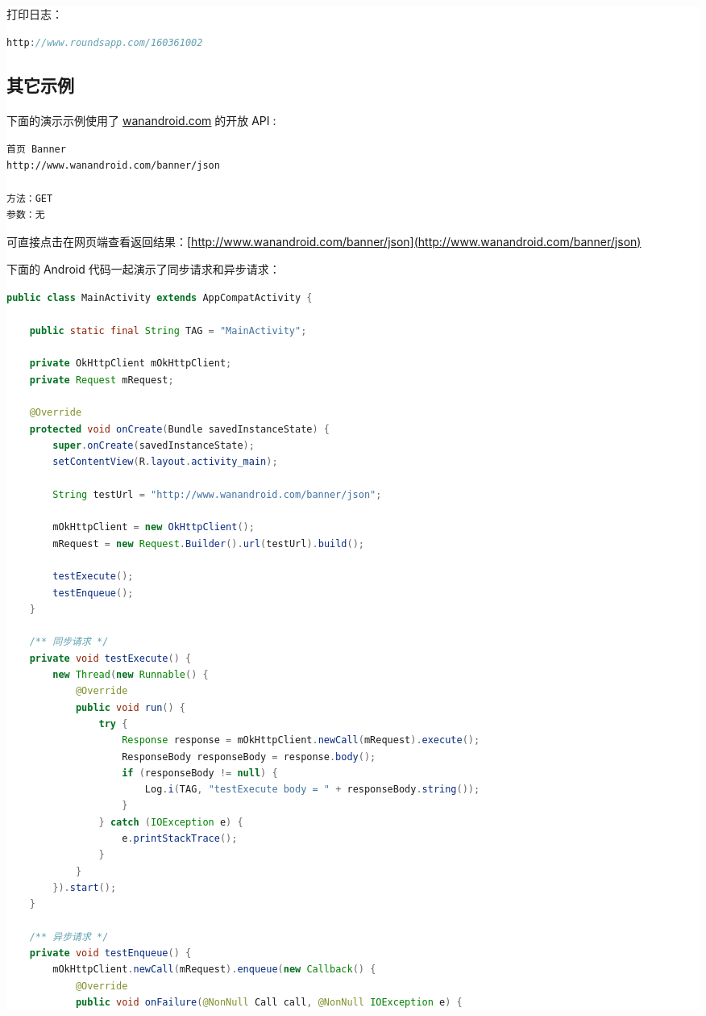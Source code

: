 打印日志：

```java
http://www.roundsapp.com/160361002
```

## 其它示例

下面的演示示例使用了 [wanandroid.com](http://www.wanandroid.com) 的开放 API :

```
首页 Banner
http://www.wanandroid.com/banner/json

方法：GET
参数：无
```

可直接点击在网页端查看返回结果：[http://www.wanandroid.com/banner/json](http://www.wanandroid.com/banner/json)

下面的 Android 代码一起演示了同步请求和异步请求：

```java
public class MainActivity extends AppCompatActivity {

    public static final String TAG = "MainActivity";

    private OkHttpClient mOkHttpClient;
    private Request mRequest;

    @Override
    protected void onCreate(Bundle savedInstanceState) {
        super.onCreate(savedInstanceState);
        setContentView(R.layout.activity_main);

        String testUrl = "http://www.wanandroid.com/banner/json";

        mOkHttpClient = new OkHttpClient();
        mRequest = new Request.Builder().url(testUrl).build();

        testExecute();
        testEnqueue();
    }

    /** 同步请求 */
    private void testExecute() {
        new Thread(new Runnable() {
            @Override
            public void run() {
                try {
                    Response response = mOkHttpClient.newCall(mRequest).execute();
                    ResponseBody responseBody = response.body();
                    if (responseBody != null) {
                        Log.i(TAG, "testExecute body = " + responseBody.string());
                    }
                } catch (IOException e) {
                    e.printStackTrace();
                }
            }
        }).start();
    }

    /** 异步请求 */
    private void testEnqueue() {
        mOkHttpClient.newCall(mRequest).enqueue(new Callback() {
            @Override
            public void onFailure(@NonNull Call call, @NonNull IOException e) {
```
